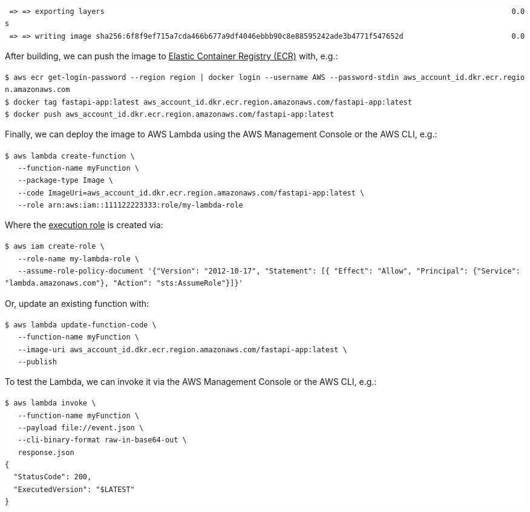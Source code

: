```console
 => => exporting layers                                                                                              0.0s
 => => writing image sha256:6f8f9ef715a7cda466b677a9df4046ebbb90c8e88595242ade3b4771f547652d                         0.0
```

After building, we can push the image to
[Elastic Container Registry (ECR)](https://aws.amazon.com/ecr/) with, e.g.:

```console
$ aws ecr get-login-password --region region | docker login --username AWS --password-stdin aws_account_id.dkr.ecr.region.amazonaws.com
$ docker tag fastapi-app:latest aws_account_id.dkr.ecr.region.amazonaws.com/fastapi-app:latest
$ docker push aws_account_id.dkr.ecr.region.amazonaws.com/fastapi-app:latest
```

Finally, we can deploy the image to AWS Lambda using the AWS Management Console or the AWS CLI,
e.g.:

```console
$ aws lambda create-function \
   --function-name myFunction \
   --package-type Image \
   --code ImageUri=aws_account_id.dkr.ecr.region.amazonaws.com/fastapi-app:latest \
   --role arn:aws:iam::111122223333:role/my-lambda-role
```

Where the
[execution role](https://docs.aws.amazon.com/lambda/latest/dg/lambda-intro-execution-role.html#permissions-executionrole-api)
is created via:

```console
$ aws iam create-role \
   --role-name my-lambda-role \
   --assume-role-policy-document '{"Version": "2012-10-17", "Statement": [{ "Effect": "Allow", "Principal": {"Service": "lambda.amazonaws.com"}, "Action": "sts:AssumeRole"}]}'
```

Or, update an existing function with:

```console
$ aws lambda update-function-code \
   --function-name myFunction \
   --image-uri aws_account_id.dkr.ecr.region.amazonaws.com/fastapi-app:latest \
   --publish
```

To test the Lambda, we can invoke it via the AWS Management Console or the AWS CLI, e.g.:

```console
$ aws lambda invoke \
   --function-name myFunction \
   --payload file://event.json \
   --cli-binary-format raw-in-base64-out \
   response.json
{
  "StatusCode": 200,
  "ExecutedVersion": "$LATEST"
}
```

